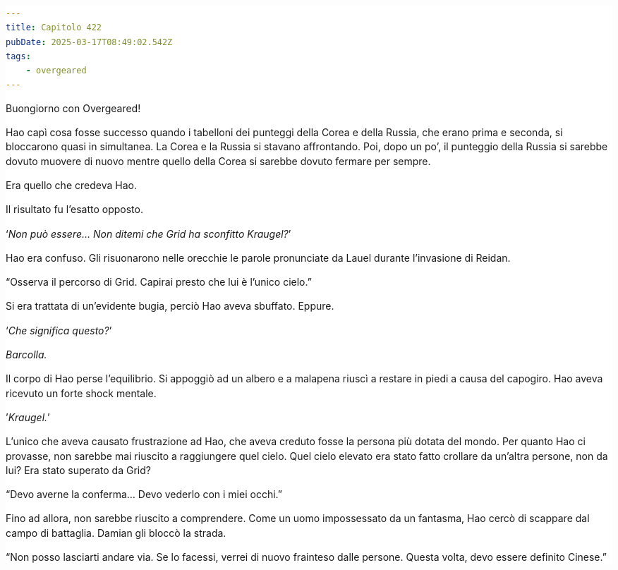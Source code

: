 ```yaml
---
title: Capitolo 422
pubDate: 2025-03-17T08:49:02.542Z
tags:
    - overgeared
---
```



Buongiorno con Overgeared!


Hao capì cosa fosse successo quando i tabelloni dei punteggi della Corea e della Russia, che erano prima e seconda, si bloccarono quasi in simultanea. La Corea e la Russia si stavano affrontando. Poi, dopo un po’, il punteggio della Russia si sarebbe dovuto muovere di nuovo mentre quello della Corea si sarebbe dovuto fermare per sempre.


Era quello che credeva Hao.


Il risultato fu l’esatto opposto.


‘<i>Non può essere… Non ditemi che Grid ha sconfitto Kraugel?</i>’


Hao era confuso. Gli risuonarono nelle orecchie le parole pronunciate da Lauel durante l’invasione di Reidan.


“Osserva il percorso di Grid. Capirai presto che lui è l’unico cielo.”


Si era trattata di un’evidente bugia, perciò Hao aveva sbuffato. Eppure.


‘<i>Che significa questo?</i>’


<i>Barcolla.</i>


Il corpo di Hao perse l’equilibrio. Si appoggiò ad un albero e a malapena riuscì a restare in piedi a causa del capogiro. Hao aveva ricevuto un forte shock mentale.


’<i>Kraugel.</i>’


L’unico che aveva causato frustrazione ad Hao, che aveva creduto fosse la persona più dotata del mondo. Per quanto Hao ci provasse, non sarebbe mai riuscito a raggiungere quel cielo. Quel cielo elevato era stato fatto crollare da un’altra persone, non da lui? Era stato superato da Grid? 


“Devo averne la conferma… Devo vederlo con i miei occhi.”


Fino ad allora, non sarebbe riuscito a comprendere. Come un uomo impossessato da un fantasma, Hao cercò di scappare dal campo di battaglia. Damian gli bloccò la strada.


“Non posso lasciarti andare via. Se lo facessi, verrei di nuovo frainteso dalle persone. Questa volta, devo essere definito Cinese.”
